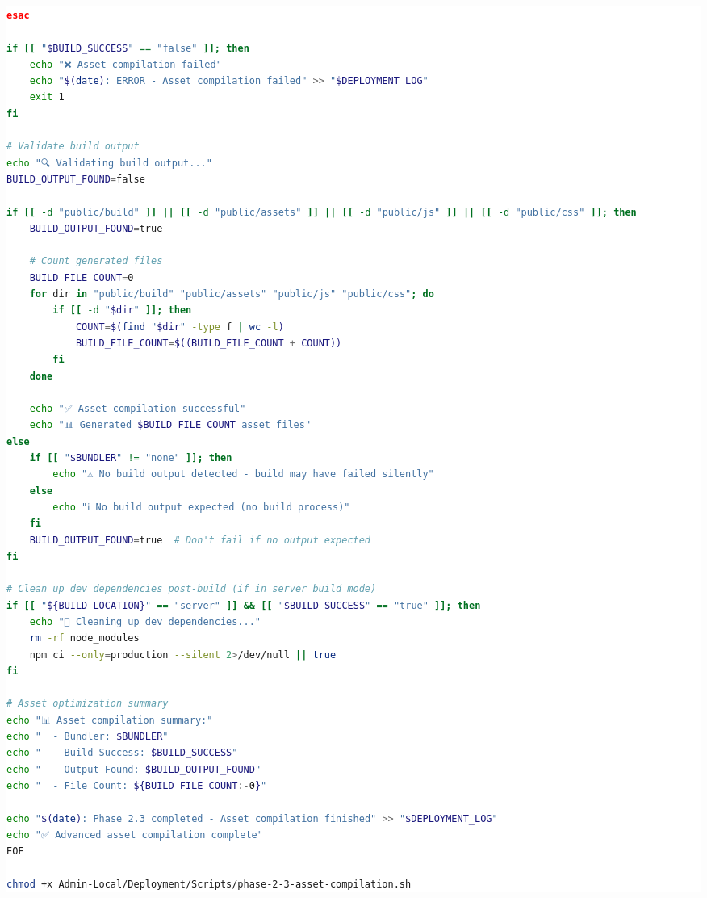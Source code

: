    ```bash
   esac
   
   if [[ "$BUILD_SUCCESS" == "false" ]]; then
       echo "❌ Asset compilation failed"
       echo "$(date): ERROR - Asset compilation failed" >> "$DEPLOYMENT_LOG"
       exit 1
   fi
   
   # Validate build output
   echo "🔍 Validating build output..."
   BUILD_OUTPUT_FOUND=false
   
   if [[ -d "public/build" ]] || [[ -d "public/assets" ]] || [[ -d "public/js" ]] || [[ -d "public/css" ]]; then
       BUILD_OUTPUT_FOUND=true
       
       # Count generated files
       BUILD_FILE_COUNT=0
       for dir in "public/build" "public/assets" "public/js" "public/css"; do
           if [[ -d "$dir" ]]; then
               COUNT=$(find "$dir" -type f | wc -l)
               BUILD_FILE_COUNT=$((BUILD_FILE_COUNT + COUNT))
           fi
       done
       
       echo "✅ Asset compilation successful"
       echo "📊 Generated $BUILD_FILE_COUNT asset files"
   else
       if [[ "$BUNDLER" != "none" ]]; then
           echo "⚠️ No build output detected - build may have failed silently"
       else
           echo "ℹ️ No build output expected (no build process)"
       fi
       BUILD_OUTPUT_FOUND=true  # Don't fail if no output expected
   fi
   
   # Clean up dev dependencies post-build (if in server build mode)
   if [[ "${BUILD_LOCATION}" == "server" ]] && [[ "$BUILD_SUCCESS" == "true" ]]; then
       echo "🧹 Cleaning up dev dependencies..."
       rm -rf node_modules
       npm ci --only=production --silent 2>/dev/null || true
   fi
   
   # Asset optimization summary
   echo "📊 Asset compilation summary:"
   echo "  - Bundler: $BUNDLER"
   echo "  - Build Success: $BUILD_SUCCESS"
   echo "  - Output Found: $BUILD_OUTPUT_FOUND"
   echo "  - File Count: ${BUILD_FILE_COUNT:-0}"
   
   echo "$(date): Phase 2.3 completed - Asset compilation finished" >> "$DEPLOYMENT_LOG"
   echo "✅ Advanced asset compilation complete"
   EOF
   
   chmod +x Admin-Local/Deployment/Scripts/phase-2-3-asset-compilation.sh
   ```
